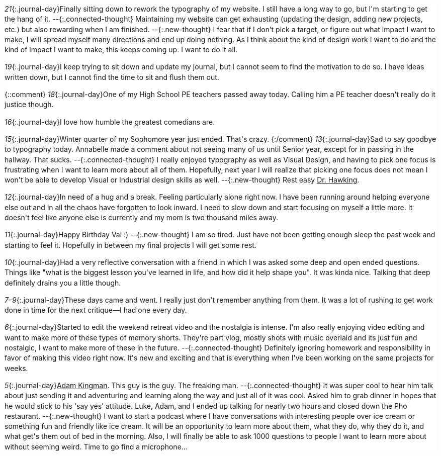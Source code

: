 *21*{:.journal-day}Finally sitting down to rework the typography of my website. I still have a long way to go, but I'm starting to get the hang of it. *--*{:.connected-thought} Maintaining my website can get exhausting (updating the design, adding new projects, etc.) but also rewarding when I am finished. *--*{:.new-thought} I fear that if I don’t pick a target, or figure out what impact I want to make, I will spread myself many directions and end up doing nothing. As I think about the kind of design work I want to do and the kind of impact I want to make, this keeps coming up. I want to do it all.

*19*{:.journal-day}I keep trying to sit down and update my journal, but I cannot seem to find the motivation to do so. I have ideas written down, but I cannot find the time to sit and flush them out.

{::comment}
*18*{:.journal-day}One of my High School PE teachers passed away today. Calling him a PE teacher doesn't really do it justice though.

*16*{:.journal-day}I love how humble the greatest comedians are.

*15*{:.journal-day}Winter quarter of my Sophomore year just ended. That's crazy.
{:/comment}
*13*{:.journal-day}Sad to say goodbye to typography today. Annabelle made a comment about not seeing many of us until Senior year, except for in passing in the hallway. That sucks. *--*{:.connected-thought} I really enjoyed typography as well as Visual Design, and having to pick one focus is frustrating when I want to learn more about all of them. Hopefully, next year I will realize that picking one focus does not mean I won't be able to develop Visual or Industrial design skills as well. *--*{:.new-thought} Rest easy [Dr. Hawking](http://www.bbc.com/news/uk-43396008).

*12*{:.journal-day}In need of a hug and a break. Feeling particularly alone right now. I have been running around helping everyone else out and in all the chaos have forgotten to look inward. I need to slow down and start focusing on myself a little more. It doesn't feel like anyone else is currently and my mom is two thousand miles away.

*11*{:.journal-day}Happy Birthday Val :) *--*{:.new-thought} I am so tired. Just have not been getting enough sleep the past week and starting to feel it. Hopefully in between my final projects I will get some rest.

*10*{:.journal-day}Had a very reflective conversation with a friend in which I was asked some deep and open ended questions. Things like "what is the biggest lesson you've learned in life, and how did it help shape you". It was kinda nice. Talking that deep definitely drains you a little though.

*7–9*{:.journal-day}These days came and went. I really just don't remember anything from them. It was a lot of rushing to get work done in time for the next critique—I had one every day.

*6*{:.journal-day}Started to edit the weekend retreat video and the nostalgia is intense. I'm also really enjoying video editing and want to make more of these types of memory shorts. They're part vlog, mostly shots with music overlaid and its just fun and nostalgic, I want to make more of these in the future. *--*{:.connected-thought} Definitely ignoring homework and responsibility in favor of making this video right now. It's new and exciting and that is everything when I've been working on the same projects for weeks.

*5*{:.journal-day}[Adam Kingman](http://www.adamkingman.com/). This guy is the guy. The freaking man. *--*{:.connected-thought} It was super cool to hear him talk about just sending it and adventuring and learning along the way and just all of it was cool. Asked him to grab dinner in hopes that he would stick to his 'say yes' attitude. Luke, Adam, and I ended up talking for nearly two hours and closed down the Pho restaurant. *--*{:.new-thought} I want to start a podcast where I have conversations with interesting people over ice cream or something fun and friendly like ice cream. It will be an opportunity to learn more about them, what they do, why they do it, and what get's them out of bed in the morning. Also, I will finally be able to ask 1000 questions to people I want to learn more about without seeming weird. Time to go find a microphone...
